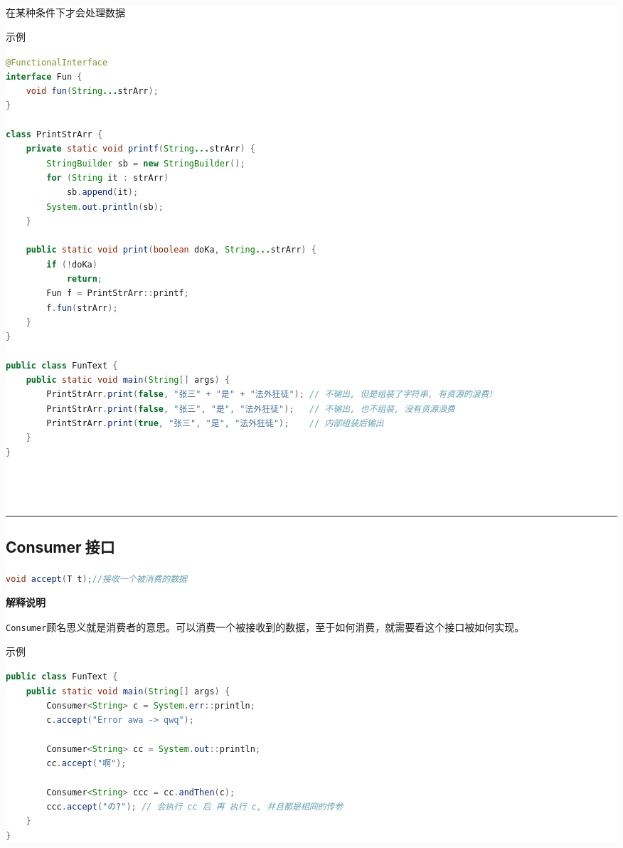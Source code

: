 在某种条件下才会处理数据

示例

```java
@FunctionalInterface
interface Fun {
    void fun(String...strArr);
}

class PrintStrArr {
    private static void printf(String...strArr) {
        StringBuilder sb = new StringBuilder();
        for (String it : strArr)
            sb.append(it);
        System.out.println(sb);
    }

    public static void print(boolean doKa, String...strArr) {
        if (!doKa)
            return;
        Fun f = PrintStrArr::printf;
        f.fun(strArr);
    }
}

public class FunText {
    public static void main(String[] args) {
        PrintStrArr.print(false, "张三" + "是" + "法外狂徒"); // 不输出, 但是组装了字符串, 有资源的浪费!
        PrintStrArr.print(false, "张三", "是", "法外狂徒");   // 不输出, 也不组装, 没有资源浪费
        PrintStrArr.print(true, "张三", "是", "法外狂徒");    // 内部组装后输出
    }
}
```

<div style="margin-top: 80px;">

---
</div>

## Consumer 接口

```java
void accept(T t);//接收一个被消费的数据
```

**解释说明**

`Consumer`顾名思义就是消费者的意思。可以消费一个被接收到的数据，至于如何消费，就需要看这个接口被如何实现。

示例

```java
public class FunText {
    public static void main(String[] args) {
        Consumer<String> c = System.err::println;
        c.accept("Error awa -> qwq");

        Consumer<String> cc = System.out::println;
        cc.accept("啊");

        Consumer<String> ccc = cc.andThen(c);
        ccc.accept("の?"); // 会执行 cc 后 再 执行 c, 并且都是相同的传参
    }
}
```
